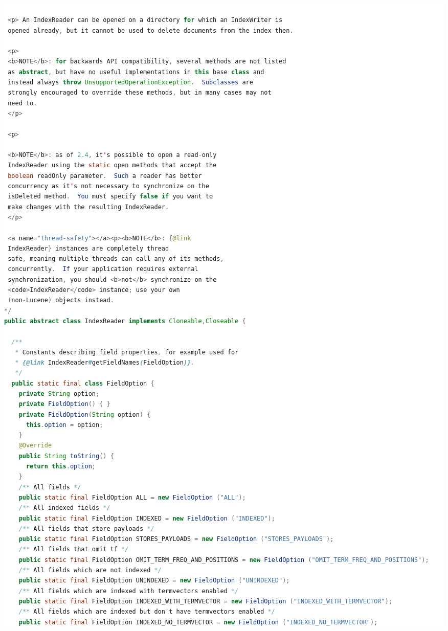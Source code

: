 ```java

 <p> An IndexReader can be opened on a directory for which an IndexWriter is
 opened already, but it cannot be used to delete documents from the index then.

 <p>
 <b>NOTE</b>: for backwards API compatibility, several methods are not listed 
 as abstract, but have no useful implementations in this base class and 
 instead always throw UnsupportedOperationException.  Subclasses are 
 strongly encouraged to override these methods, but in many cases may not 
 need to.
 </p>

 <p>

 <b>NOTE</b>: as of 2.4, it's possible to open a read-only
 IndexReader using the static open methods that accept the 
 boolean readOnly parameter.  Such a reader has better 
 concurrency as it's not necessary to synchronize on the 
 isDeleted method.  You must specify false if you want to 
 make changes with the resulting IndexReader.
 </p>

 <a name="thread-safety"></a><p><b>NOTE</b>: {@link
 IndexReader} instances are completely thread
 safe, meaning multiple threads can call any of its methods,
 concurrently.  If your application requires external
 synchronization, you should <b>not</b> synchronize on the
 <code>IndexReader</code> instance; use your own
 (non-Lucene) objects instead.
*/
public abstract class IndexReader implements Cloneable,Closeable {

  /**
   * Constants describing field properties, for example used for
   * {@link IndexReader#getFieldNames(FieldOption)}.
   */
  public static final class FieldOption {
    private String option;
    private FieldOption() { }
    private FieldOption(String option) {
      this.option = option;
    }
    @Override
    public String toString() {
      return this.option;
    }
    /** All fields */
    public static final FieldOption ALL = new FieldOption ("ALL");
    /** All indexed fields */
    public static final FieldOption INDEXED = new FieldOption ("INDEXED");
    /** All fields that store payloads */
    public static final FieldOption STORES_PAYLOADS = new FieldOption ("STORES_PAYLOADS");
    /** All fields that omit tf */
    public static final FieldOption OMIT_TERM_FREQ_AND_POSITIONS = new FieldOption ("OMIT_TERM_FREQ_AND_POSITIONS");
    /** All fields which are not indexed */
    public static final FieldOption UNINDEXED = new FieldOption ("UNINDEXED");
    /** All fields which are indexed with termvectors enabled */
    public static final FieldOption INDEXED_WITH_TERMVECTOR = new FieldOption ("INDEXED_WITH_TERMVECTOR");
    /** All fields which are indexed but don't have termvectors enabled */
    public static final FieldOption INDEXED_NO_TERMVECTOR = new FieldOption ("INDEXED_NO_TERMVECTOR");
```